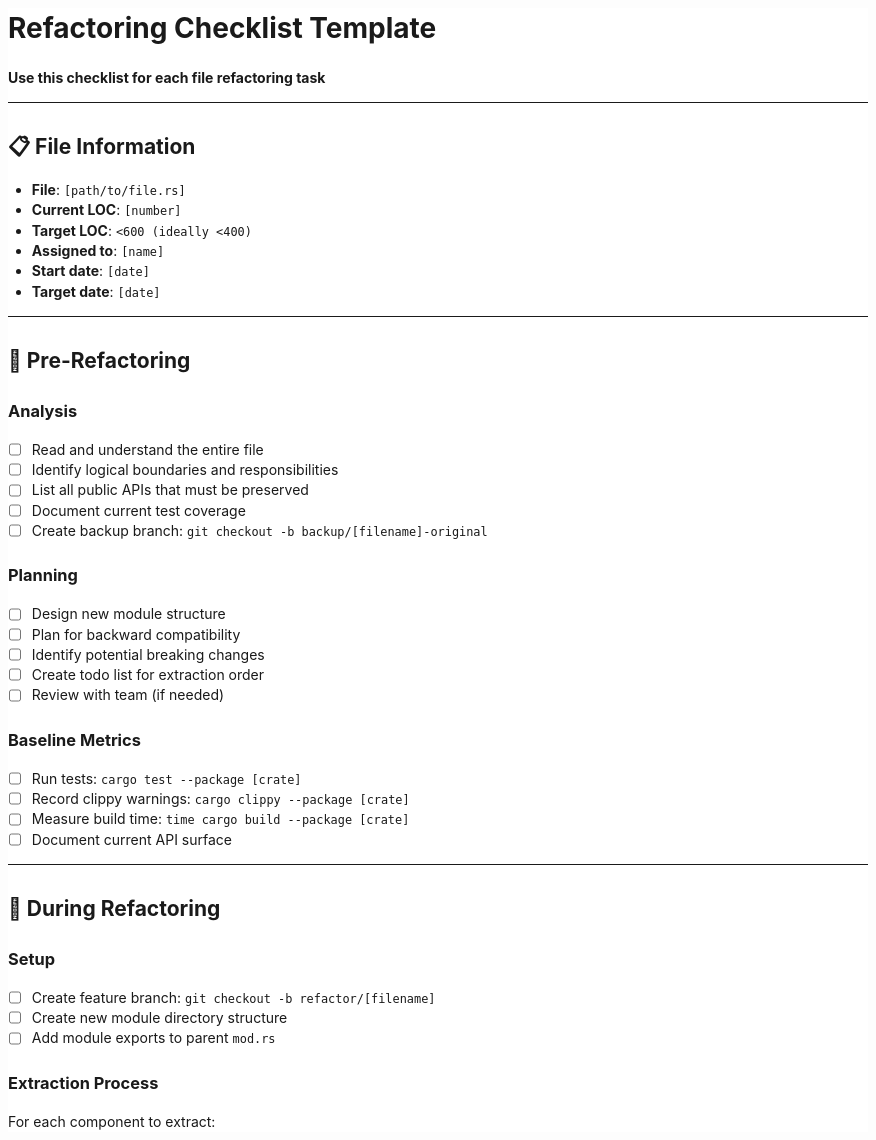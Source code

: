 # Refactoring Checklist Template

**Use this checklist for each file refactoring task**

---

## 📋 File Information

- **File**: `[path/to/file.rs]`
- **Current LOC**: `[number]`
- **Target LOC**: `<600 (ideally <400)`
- **Assigned to**: `[name]`
- **Start date**: `[date]`
- **Target date**: `[date]`

---

## 🎯 Pre-Refactoring

### Analysis
- [ ] Read and understand the entire file
- [ ] Identify logical boundaries and responsibilities
- [ ] List all public APIs that must be preserved
- [ ] Document current test coverage
- [ ] Create backup branch: `git checkout -b backup/[filename]-original`

### Planning
- [ ] Design new module structure
- [ ] Plan for backward compatibility
- [ ] Identify potential breaking changes
- [ ] Create todo list for extraction order
- [ ] Review with team (if needed)

### Baseline Metrics
- [ ] Run tests: `cargo test --package [crate]`
- [ ] Record clippy warnings: `cargo clippy --package [crate]`
- [ ] Measure build time: `time cargo build --package [crate]`
- [ ] Document current API surface

---

## 🔨 During Refactoring

### Setup
- [ ] Create feature branch: `git checkout -b refactor/[filename]`
- [ ] Create new module directory structure
- [ ] Add module exports to parent `mod.rs`

### Extraction Process
For each component to extract:
